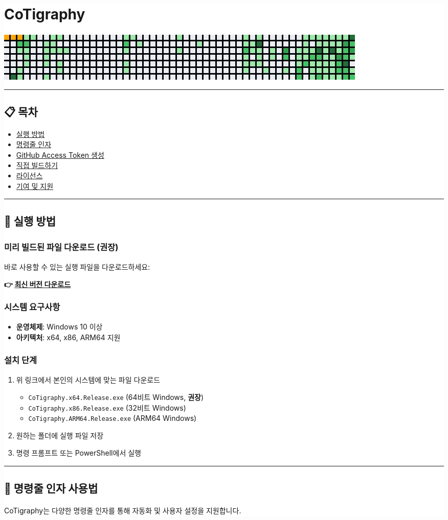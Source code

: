 # CoTigraphy

![CoTigraphy example](samples/CoTigraphy.webp "CoTigraphy example")

---

## 📋 목차

- [실행 방법](#-실행-방법)
- [명령줄 인자](#-명령줄-인자-사용법)
- [GitHub Access Token 생성](#-github-access-token-생성-방법)
- [직접 빌드하기](#-직접-빌드하기)
- [라이선스](#-라이선스)
- [기여 및 지원](#-기여-및-지원)

---

## 🚀 실행 방법

### 미리 빌드된 파일 다운로드 (권장)

바로 사용할 수 있는 실행 파일을 다운로드하세요:

**👉 [최신 버전 다운로드](https://github.com/ohsungsik/CoTigraphy/releases/latest)**

### 시스템 요구사항

- **운영체제**: Windows 10 이상
- **아키텍처**: x64, x86, ARM64 지원

### 설치 단계

1. 위 링크에서 본인의 시스템에 맞는 파일 다운로드
   - `CoTigraphy.x64.Release.exe` (64비트 Windows, **권장**)
   - `CoTigraphy.x86.Release.exe` (32비트 Windows)
   - `CoTigraphy.ARM64.Release.exe` (ARM64 Windows)

2. 원하는 폴더에 실행 파일 저장

3. 명령 프롬프트 또는 PowerShell에서 실행

---

## 🧾 명령줄 인자 사용법

CoTigraphy는 다양한 명령줄 인자를 통해 자동화 및 사용자 설정을 지원합니다.
